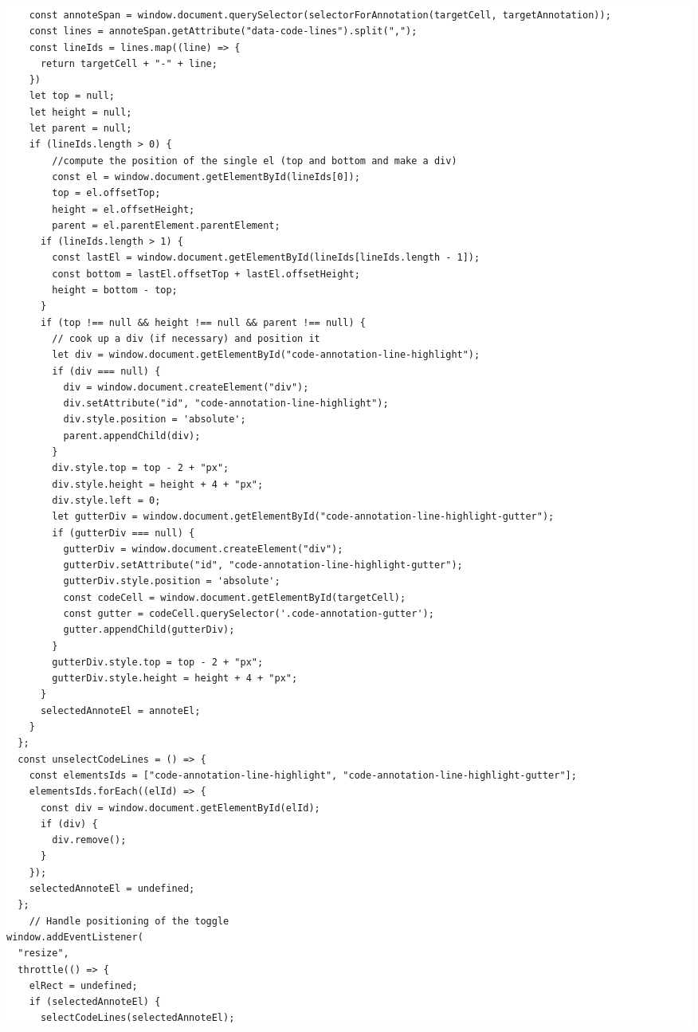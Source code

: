         const annoteSpan = window.document.querySelector(selectorForAnnotation(targetCell, targetAnnotation));
        const lines = annoteSpan.getAttribute("data-code-lines").split(",");
        const lineIds = lines.map((line) => {
          return targetCell + "-" + line;
        })
        let top = null;
        let height = null;
        let parent = null;
        if (lineIds.length > 0) {
            //compute the position of the single el (top and bottom and make a div)
            const el = window.document.getElementById(lineIds[0]);
            top = el.offsetTop;
            height = el.offsetHeight;
            parent = el.parentElement.parentElement;
          if (lineIds.length > 1) {
            const lastEl = window.document.getElementById(lineIds[lineIds.length - 1]);
            const bottom = lastEl.offsetTop + lastEl.offsetHeight;
            height = bottom - top;
          }
          if (top !== null && height !== null && parent !== null) {
            // cook up a div (if necessary) and position it 
            let div = window.document.getElementById("code-annotation-line-highlight");
            if (div === null) {
              div = window.document.createElement("div");
              div.setAttribute("id", "code-annotation-line-highlight");
              div.style.position = 'absolute';
              parent.appendChild(div);
            }
            div.style.top = top - 2 + "px";
            div.style.height = height + 4 + "px";
            div.style.left = 0;
            let gutterDiv = window.document.getElementById("code-annotation-line-highlight-gutter");
            if (gutterDiv === null) {
              gutterDiv = window.document.createElement("div");
              gutterDiv.setAttribute("id", "code-annotation-line-highlight-gutter");
              gutterDiv.style.position = 'absolute';
              const codeCell = window.document.getElementById(targetCell);
              const gutter = codeCell.querySelector('.code-annotation-gutter');
              gutter.appendChild(gutterDiv);
            }
            gutterDiv.style.top = top - 2 + "px";
            gutterDiv.style.height = height + 4 + "px";
          }
          selectedAnnoteEl = annoteEl;
        }
      };
      const unselectCodeLines = () => {
        const elementsIds = ["code-annotation-line-highlight", "code-annotation-line-highlight-gutter"];
        elementsIds.forEach((elId) => {
          const div = window.document.getElementById(elId);
          if (div) {
            div.remove();
          }
        });
        selectedAnnoteEl = undefined;
      };
        // Handle positioning of the toggle
    window.addEventListener(
      "resize",
      throttle(() => {
        elRect = undefined;
        if (selectedAnnoteEl) {
          selectCodeLines(selectedAnnoteEl);